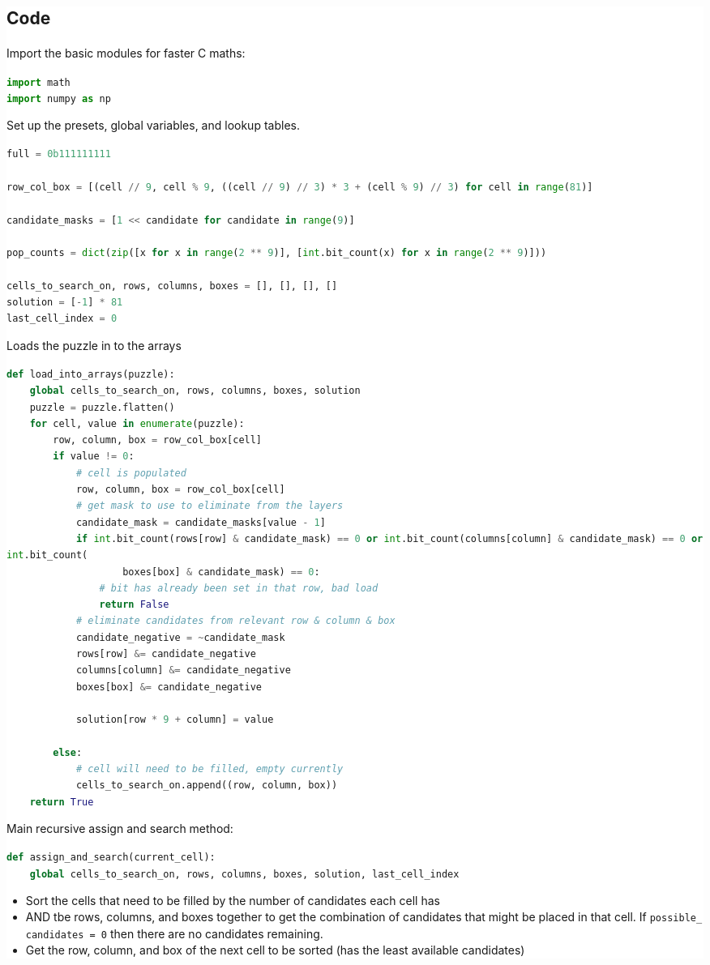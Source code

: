 ## Code

Import the basic modules for faster C maths:
```python
import math
import numpy as np
```

Set up the presets, global variables, and lookup tables.
```python
full = 0b111111111

row_col_box = [(cell // 9, cell % 9, ((cell // 9) // 3) * 3 + (cell % 9) // 3) for cell in range(81)]

candidate_masks = [1 << candidate for candidate in range(9)]

pop_counts = dict(zip([x for x in range(2 ** 9)], [int.bit_count(x) for x in range(2 ** 9)]))

cells_to_search_on, rows, columns, boxes = [], [], [], []
solution = [-1] * 81
last_cell_index = 0
```

Loads the puzzle in to the arrays
```python
def load_into_arrays(puzzle):
    global cells_to_search_on, rows, columns, boxes, solution
    puzzle = puzzle.flatten()
    for cell, value in enumerate(puzzle):
        row, column, box = row_col_box[cell]
        if value != 0:
            # cell is populated
            row, column, box = row_col_box[cell]
            # get mask to use to eliminate from the layers
            candidate_mask = candidate_masks[value - 1]
            if int.bit_count(rows[row] & candidate_mask) == 0 or int.bit_count(columns[column] & candidate_mask) == 0 or int.bit_count(
                    boxes[box] & candidate_mask) == 0:
                # bit has already been set in that row, bad load
                return False
            # eliminate candidates from relevant row & column & box
            candidate_negative = ~candidate_mask
            rows[row] &= candidate_negative
            columns[column] &= candidate_negative
            boxes[box] &= candidate_negative

            solution[row * 9 + column] = value

        else:
            # cell will need to be filled, empty currently
            cells_to_search_on.append((row, column, box))
    return True
```
Main recursive assign and search method:
```python
def assign_and_search(current_cell):
    global cells_to_search_on, rows, columns, boxes, solution, last_cell_index
```
- Sort the cells that need to be filled by the number of candidates each cell has
- AND tbe rows, columns, and boxes together to get the combination of candidates that might be placed in that cell. If 
  `possible_candidates = 0` then there are no candidates remaining.
- Get the row, column, and box of the next cell to be sorted (has the least available candidates)
```python
```